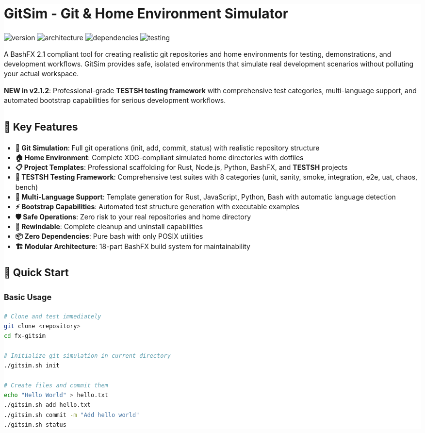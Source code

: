 # GitSim - Git & Home Environment Simulator

![version](https://img.shields.io/badge/version-2.1.2-blue)
![architecture](https://img.shields.io/badge/architecture-BashFX_2.1-green)
![dependencies](https://img.shields.io/badge/dependencies-zero-brightgreen)
![testing](https://img.shields.io/badge/testing-TESTSH_compliant-purple)

A BashFX 2.1 compliant tool for creating realistic git repositories and home environments for testing, demonstrations, and development workflows. GitSim provides safe, isolated environments that simulate real development scenarios without polluting your actual workspace.

**NEW in v2.1.2**: Professional-grade **TESTSH testing framework** with comprehensive test categories, multi-language support, and automated bootstrap capabilities for serious development workflows.

## 🎯 Key Features

- **🔄 Git Simulation**: Full git operations (init, add, commit, status) with realistic repository structure
- **🏠 Home Environment**: Complete XDG-compliant simulated home directories with dotfiles
- **📋 Project Templates**: Professional scaffolding for Rust, Node.js, Python, BashFX, and **TESTSH** projects
- **🧪 TESTSH Testing Framework**: Comprehensive test suites with 8 categories (unit, sanity, smoke, integration, e2e, uat, chaos, bench)
- **🔧 Multi-Language Support**: Template generation for Rust, JavaScript, Python, Bash with automatic language detection
- **⚡ Bootstrap Capabilities**: Automated test structure generation with executable examples
- **🛡️ Safe Operations**: Zero risk to your real repositories and home directory
- **🧹 Rewindable**: Complete cleanup and uninstall capabilities
- **📦 Zero Dependencies**: Pure bash with only POSIX utilities
- **🏗️ Modular Architecture**: 18-part BashFX build system for maintainability

## 🚀 Quick Start

### Basic Usage
```bash
# Clone and test immediately
git clone <repository>
cd fx-gitsim

# Initialize git simulation in current directory
./gitsim.sh init

# Create files and commit them
echo "Hello World" > hello.txt
./gitsim.sh add hello.txt
./gitsim.sh commit -m "Add hello world"
./gitsim.sh status
```
